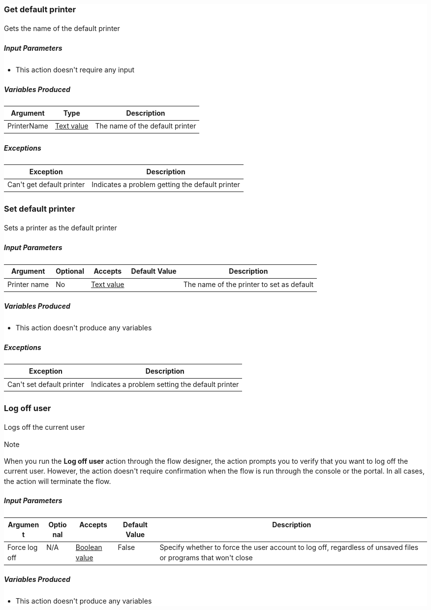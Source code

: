### <a name="getdefaultprinter"></a> Get default printer
Gets the name of the default printer

##### Input Parameters
- This action doesn't require any input

##### Variables Produced
|Argument|Type|Description|
|-----|-----|-----|
|PrinterName|[Text value](../variable-data-types.md#text-value)|The name of the default printer|


##### <a name="getdefaultprinter_onerror"></a> Exceptions
|Exception|Description|
|-----|-----|
|Can't get default printer|Indicates a problem getting the default printer|

### <a name="setdefaultprinter"></a> Set default printer
Sets a printer as the default printer

##### Input Parameters
|Argument|Optional|Accepts|Default Value|Description|
|-----|-----|-----|-----|-----|
|Printer name|No|[Text value](../variable-data-types.md#text-value)||The name of the printer to set as default|


##### Variables Produced
- This action doesn't produce any variables

##### <a name="setdefaultprinter_onerror"></a> Exceptions
|Exception|Description|
|-----|-----|
|Can't set default printer|Indicates a problem setting the default printer|


### <a name="logoffuser"></a> Log off user
Logs off the current user

>[!NOTE]
> When you run the **Log off user** action through the flow designer, the action prompts you to verify that you want to log off the current user. However, the action doesn't require confirmation when the flow is run through the console or the portal. In all cases, the action will terminate the flow. 

##### Input Parameters
|Argument|Optional|Accepts|Default Value|Description|
|-----|-----|-----|-----|-----|
|Force log off|N/A|[Boolean value](../variable-data-types.md#boolean-value)|False|Specify whether to force the user account to log off, regardless of unsaved files or programs that won't close|


##### Variables Produced
- This action doesn't produce any variables
